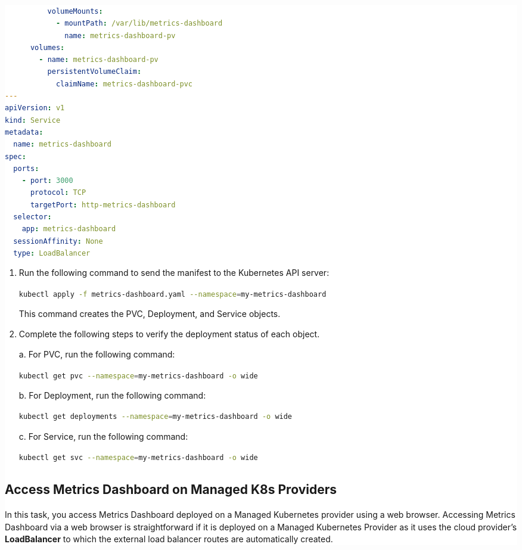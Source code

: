    ```yaml
             volumeMounts:
               - mountPath: /var/lib/metrics-dashboard
                 name: metrics-dashboard-pv
         volumes:
           - name: metrics-dashboard-pv
             persistentVolumeClaim:
               claimName: metrics-dashboard-pvc
   ---
   apiVersion: v1
   kind: Service
   metadata:
     name: metrics-dashboard
   spec:
     ports:
       - port: 3000
         protocol: TCP
         targetPort: http-metrics-dashboard
     selector:
       app: metrics-dashboard
     sessionAffinity: None
     type: LoadBalancer
   ```

1. Run the following command to send the manifest to the Kubernetes API server:

   ```bash
   kubectl apply -f metrics-dashboard.yaml --namespace=my-metrics-dashboard
   ```

   This command creates the PVC, Deployment, and Service objects.

1. Complete the following steps to verify the deployment status of each object.

   a. For PVC, run the following command:

   ```bash
   kubectl get pvc --namespace=my-metrics-dashboard -o wide
   ```

   b. For Deployment, run the following command:

   ```bash
   kubectl get deployments --namespace=my-metrics-dashboard -o wide
   ```

   c. For Service, run the following command:

   ```bash
   kubectl get svc --namespace=my-metrics-dashboard -o wide
   ```

## Access Metrics Dashboard on Managed K8s Providers

In this task, you access Metrics Dashboard deployed on a Managed Kubernetes provider using a web browser. Accessing Metrics Dashboard via a web browser is straightforward if it is deployed on a Managed Kubernetes Provider as it uses the cloud provider’s **LoadBalancer** to which the external load balancer routes are automatically created.
